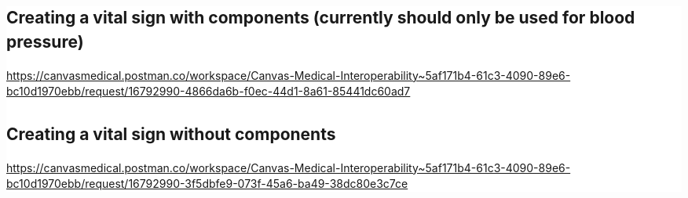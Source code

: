 ## Creating a vital sign with components (currently should only be used for blood pressure)

https://canvasmedical.postman.co/workspace/Canvas-Medical-Interoperability~5af171b4-61c3-4090-89e6-bc10d1970ebb/request/16792990-4866da6b-f0ec-44d1-8a61-85441dc60ad7

## Creating a vital sign without components

https://canvasmedical.postman.co/workspace/Canvas-Medical-Interoperability~5af171b4-61c3-4090-89e6-bc10d1970ebb/request/16792990-3f5dbfe9-073f-45a6-ba49-38dc80e3c7ce